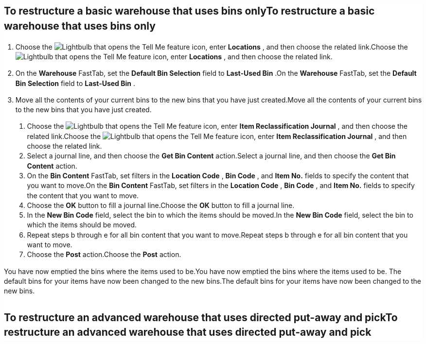## <a name="to-restructure-a-basic-warehouse-that-uses-bins-only"></a><span data-ttu-id="5d979-111">To restructure a basic warehouse that uses bins only</span><span class="sxs-lookup"><span data-stu-id="5d979-111">To restructure a basic warehouse that uses bins only</span></span>  
1.  <span data-ttu-id="5d979-112">Choose the ![Lightbulb that opens the Tell Me feature](media/ui-search/search_small.png "Tell me what you want to do") icon, enter **Locations** , and then choose the related link.</span><span class="sxs-lookup"><span data-stu-id="5d979-112">Choose the ![Lightbulb that opens the Tell Me feature](media/ui-search/search_small.png "Tell me what you want to do") icon, enter **Locations** , and then choose the related link.</span></span>  
2.  <span data-ttu-id="5d979-113">On the **Warehouse** FastTab, set the **Default Bin Selection** field to **Last-Used Bin** .</span><span class="sxs-lookup"><span data-stu-id="5d979-113">On the **Warehouse** FastTab, set the **Default Bin Selection** field to **Last-Used Bin** .</span></span>  
3.  <span data-ttu-id="5d979-114">Move all the contents of your current bins to the new bins that you have just created.</span><span class="sxs-lookup"><span data-stu-id="5d979-114">Move all the contents of your current bins to the new bins that you have just created.</span></span>  

    1.  <span data-ttu-id="5d979-115">Choose the ![Lightbulb that opens the Tell Me feature](media/ui-search/search_small.png "Tell me what you want to do") icon, enter **Item Reclassification Journal** , and then choose the related link.</span><span class="sxs-lookup"><span data-stu-id="5d979-115">Choose the ![Lightbulb that opens the Tell Me feature](media/ui-search/search_small.png "Tell me what you want to do") icon, enter **Item Reclassification Journal** , and then choose the related link.</span></span>  
    2.  <span data-ttu-id="5d979-116">Select a journal line, and then choose the **Get Bin Content** action.</span><span class="sxs-lookup"><span data-stu-id="5d979-116">Select a journal line, and then choose the **Get Bin Content** action.</span></span>  
    3.  <span data-ttu-id="5d979-117">On the **Bin Content** FastTab, set filters in the **Location Code** , **Bin Code** , and **Item No.** fields to specify the content that you want to move.</span><span class="sxs-lookup"><span data-stu-id="5d979-117">On the **Bin Content** FastTab, set filters in the **Location Code** , **Bin Code** , and **Item No.** fields to specify the content that you want to move.</span></span>  
    4.  <span data-ttu-id="5d979-118">Choose the **OK** button to fill a journal line.</span><span class="sxs-lookup"><span data-stu-id="5d979-118">Choose the **OK** button to fill a journal line.</span></span>  
    5.  <span data-ttu-id="5d979-119">In the **New Bin Code** field, select the bin to which the items should be moved.</span><span class="sxs-lookup"><span data-stu-id="5d979-119">In the **New Bin Code** field, select the bin to which the items should be moved.</span></span>  
    6.  <span data-ttu-id="5d979-120">Repeat steps b through e for all bin content that you want to move.</span><span class="sxs-lookup"><span data-stu-id="5d979-120">Repeat steps b through e for all bin content that you want to move.</span></span>  
    7.  <span data-ttu-id="5d979-121">Choose the **Post** action.</span><span class="sxs-lookup"><span data-stu-id="5d979-121">Choose the **Post** action.</span></span>  

<span data-ttu-id="5d979-122">You have now emptied the bins where the items used to be.</span><span class="sxs-lookup"><span data-stu-id="5d979-122">You have now emptied the bins where the items used to be.</span></span> <span data-ttu-id="5d979-123">The default bins for your items have now been changed to the new bins.</span><span class="sxs-lookup"><span data-stu-id="5d979-123">The default bins for your items have now been changed to the new bins.</span></span>  

## <a name="to-restructure-an-advanced-warehouse-that-uses-directed-put-away-and-pick"></a><span data-ttu-id="5d979-124">To restructure an advanced warehouse that uses directed put-away and pick</span><span class="sxs-lookup"><span data-stu-id="5d979-124">To restructure an advanced warehouse that uses directed put-away and pick</span></span>  
